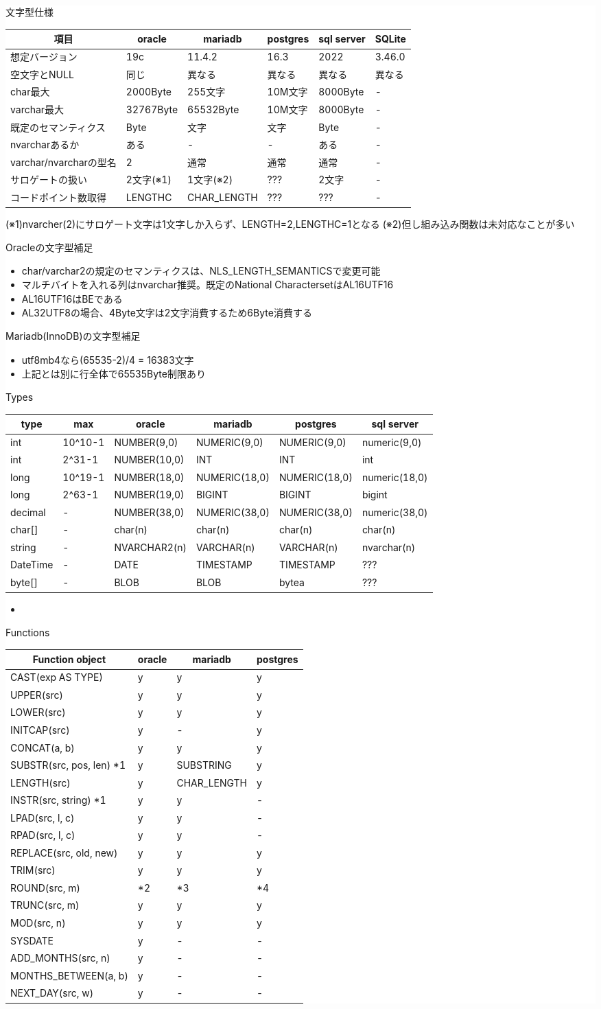 文字型仕様

項目                  |oracle    |mariadb    |postgres|sql server|SQLite
----------------------|----------|-----------|--------|----------|-------
想定バージョン        |19c       |11.4.2     |16.3    |2022      |3.46.0
空文字とNULL          |同じ      |異なる     |異なる  |異なる    |異なる
char最大              | 2000Byte |    255文字|10M文字 |  8000Byte|-
varchar最大           |32767Byte |  65532Byte|10M文字 |  8000Byte|-
既定のセマンティクス  |Byte      |文字       |文字    |Byte      |-
nvarcharあるか        |ある      |-          |-       |ある      |-
varchar/nvarcharの型名|2         |通常       |通常    |通常      |-
サロゲートの扱い      |2文字(※1)|1文字(※2) |???     |2文字     |-
コードポイント数取得  |LENGTHC   |CHAR_LENGTH|???     |???       |-

(※1)nvarcher(2)にサロゲート文字は1文字しか入らず、LENGTH=2,LENGTHC=1となる
(※2)但し組み込み関数は未対応なことが多い

Oracleの文字型補足

- char/varchar2の規定のセマンティクスは、NLS_LENGTH_SEMANTICSで変更可能
- マルチバイトを入れる列はnvarchar推奨。既定のNational CharactersetはAL16UTF16
- AL16UTF16はBEである
- AL32UTF8の場合、4Byte文字は2文字消費するため6Byte消費する

Mariadb(InnoDB)の文字型補足

- utf8mb4なら(65535-2)/4 = 16383文字
- 上記とは別に行全体で65535Byte制限あり

Types

type    |max    |oracle       |mariadb      |postgres     |sql server
--------|-------|-------------|-------------|-------------|-------------
int     |10^10-1|NUMBER(9,0)  |NUMERIC(9,0) |NUMERIC(9,0) |numeric(9,0)
int     |2^31-1 |NUMBER(10,0) |INT          |INT          |int
long    |10^19-1|NUMBER(18,0) |NUMERIC(18,0)|NUMERIC(18,0)|numeric(18,0)
long    |2^63-1 |NUMBER(19,0) |BIGINT       |BIGINT       |bigint
decimal |-      |NUMBER(38,0) |NUMERIC(38,0)|NUMERIC(38,0)|numeric(38,0)
char[]  |-      |char(n)      |char(n)      |char(n)      |char(n)
string  |-      |NVARCHAR2(n) |VARCHAR(n)   |VARCHAR(n)   |nvarchar(n)
DateTime|-      |DATE         |TIMESTAMP    |TIMESTAMP    |???
byte[]  |-      |BLOB         |BLOB         |bytea        |???

-

Functions

Function object               |oracle  |mariadb    |postgres
------------------------------|--------|-----------|--------
CAST(exp AS TYPE)             |y       |y          |y
UPPER(src)                    |y       |y          |y
LOWER(src)                    |y       |y          |y
INITCAP(src)                  |y       |-          |y
CONCAT(a, b)                  |y       |y          |y
SUBSTR(src, pos, len) *1      |y       |SUBSTRING  |y
LENGTH(src)                   |y       |CHAR_LENGTH|y
INSTR(src, string) *1         |y       |y          |-
LPAD(src, l, c)               |y       |y          |-
RPAD(src, l, c)               |y       |y          |-
REPLACE(src, old, new)        |y       |y          |y
TRIM(src)                     |y       |y          |y
ROUND(src, m)                 |*2      |*3         |*4
TRUNC(src, m)                 |y       |y          |y
MOD(src, n)                   |y       |y          |y
SYSDATE                       |y       |-          |-
ADD_MONTHS(src, n)            |y       |-          |-
MONTHS_BETWEEN(a, b)          |y       |-          |-
NEXT_DAY(src, w)              |y       |-          |-